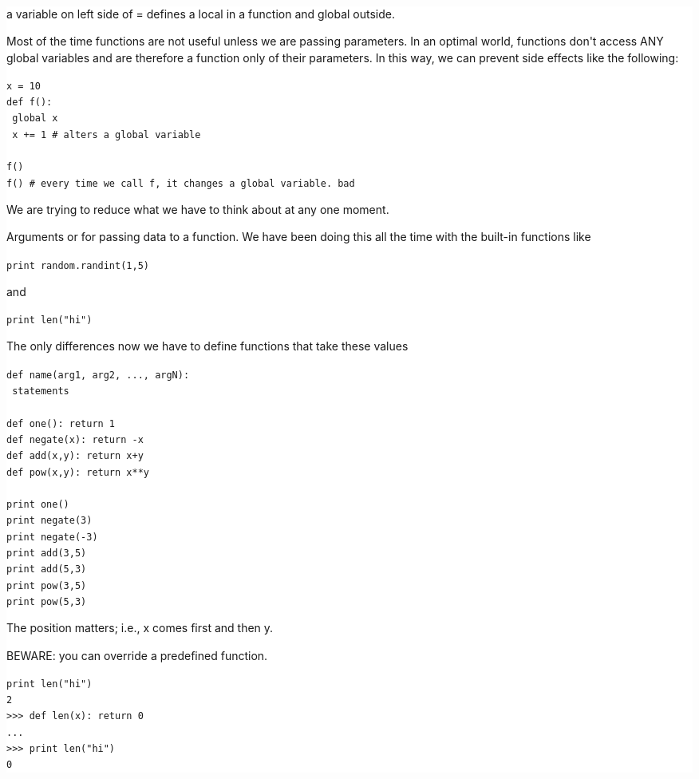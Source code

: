 a variable on left side of = defines a local in a function and global outside.



Most of the time functions are not useful unless we are passing parameters. In an optimal world, functions don't access ANY global variables and are therefore a function only of their parameters. In this way, we can prevent side effects like the following:

```
x = 10
def f():
 global x
 x += 1 # alters a global variable

f()
f() # every time we call f, it changes a global variable. bad
```

We are trying to reduce what we have to think about at any one moment.

Arguments or for passing data to a function. We have been doing this all the time with the built-in functions like

```
print random.randint(1,5)
```

and

```
print len("hi")
```

The only differences now we have to define functions that take these values

```
def name(arg1, arg2, ..., argN):
 statements

def one(): return 1
def negate(x): return -x
def add(x,y): return x+y
def pow(x,y): return x**y

print one()
print negate(3)
print negate(-3)
print add(3,5)
print add(5,3)
print pow(3,5)
print pow(5,3)
```

The position matters; i.e., x comes first and then y.

BEWARE: you can override a predefined function.

```
print len("hi")
2
>>> def len(x): return 0
...
>>> print len("hi")
0
```
